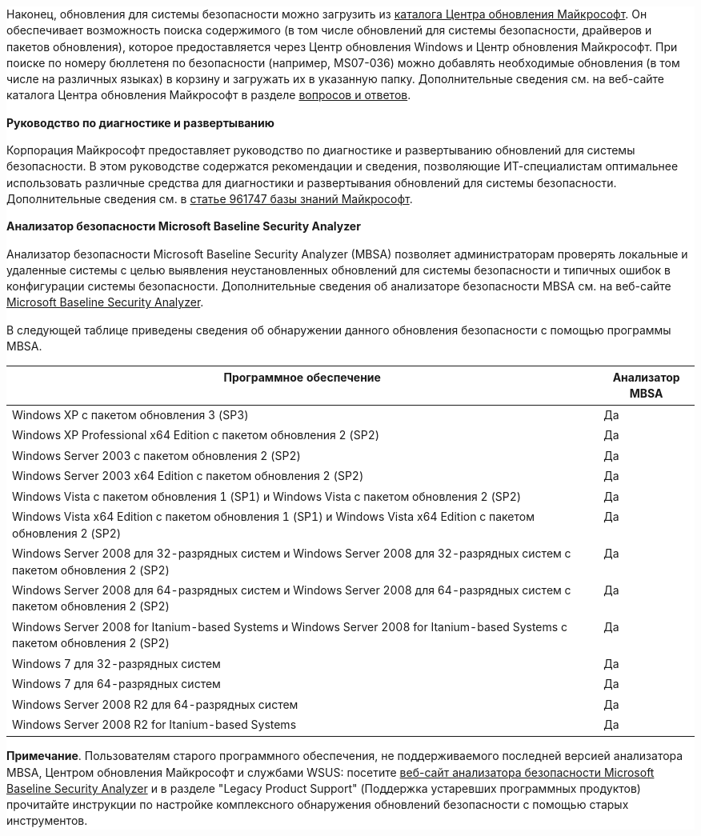 Наконец, обновления для системы безопасности можно загрузить из [каталога Центра обновления Майкрософт](http://go.microsoft.com/fwlink/?linkid=96155). Он обеспечивает возможность поиска содержимого (в том числе обновлений для системы безопасности, драйверов и пакетов обновления), которое предоставляется через Центр обновления Windows и Центр обновления Майкрософт. При поиске по номеру бюллетеня по безопасности (например, MS07-036) можно добавлять необходимые обновления (в том числе на различных языках) в корзину и загружать их в указанную папку. Дополнительные сведения см. на веб-сайте каталога Центра обновления Майкрософт в разделе [вопросов и ответов](http://go.microsoft.com/fwlink/?linkid=97900).

**Руководство по диагностике и развертыванию**

Корпорация Майкрософт предоставляет руководство по диагностике и развертыванию обновлений для системы безопасности. В этом руководстве содержатся рекомендации и сведения, позволяющие ИТ-специалистам оптимальнее использовать различные средства для диагностики и развертывания обновлений для системы безопасности. Дополнительные сведения см. в [статье 961747 базы знаний Майкрософт](http://support.microsoft.com/kb/961747).

**Анализатор безопасности Microsoft Baseline Security Analyzer**

Анализатор безопасности Microsoft Baseline Security Analyzer (MBSA) позволяет администраторам проверять локальные и удаленные системы с целью выявления неустановленных обновлений для системы безопасности и типичных ошибок в конфигурации системы безопасности. Дополнительные сведения об анализаторе безопасности MBSA см. на веб-сайте [Microsoft Baseline Security Analyzer](http://www.microsoft.com/technet/security/tools/mbsahome.mspx).

В следующей таблице приведены сведения об обнаружении данного обновления безопасности с помощью программы MBSA.

| Программное обеспечение                                                                                                    | Анализатор MBSA |
|----------------------------------------------------------------------------------------------------------------------------|-----------------|
| Windows XP с пакетом обновления 3 (SP3)                                                                                    | Да              |
| Windows XP Professional x64 Edition с пакетом обновления 2 (SP2)                                                           | Да              |
| Windows Server 2003 с пакетом обновления 2 (SP2)                                                                           | Да              |
| Windows Server 2003 x64 Edition с пакетом обновления 2 (SP2)                                                               | Да              |
| Windows Vista с пакетом обновления 1 (SP1) и Windows Vista с пакетом обновления 2 (SP2)                                    | Да              |
| Windows Vista x64 Edition с пакетом обновления 1 (SP1) и Windows Vista x64 Edition с пакетом обновления 2 (SP2)            | Да              |
| Windows Server 2008 для 32-разрядных систем и Windows Server 2008 для 32-разрядных систем с пакетом обновления 2 (SP2)     | Да              |
| Windows Server 2008 для 64-разрядных систем и Windows Server 2008 для 64-разрядных систем с пакетом обновления 2 (SP2)     | Да              |
| Windows Server 2008 for Itanium-based Systems и Windows Server 2008 for Itanium-based Systems с пакетом обновления 2 (SP2) | Да              |
| Windows 7 для 32-разрядных систем                                                                                          | Да              |
| Windows 7 для 64-разрядных систем                                                                                          | Да              |
| Windows Server 2008 R2 для 64-разрядных систем                                                                             | Да              |
| Windows Server 2008 R2 for Itanium-based Systems                                                                           | Да              |

**Примечание**. Пользователям старого программного обеспечения, не поддерживаемого последней версией анализатора MBSA, Центром обновления Майкрософт и службами WSUS: посетите [веб-сайт анализатора безопасности Microsoft Baseline Security Analyzer](http://www.microsoft.com/technet/security/tools/mbsahome.mspx) и в разделе "Legacy Product Support" (Поддержка устаревших программных продуктов) прочитайте инструкции по настройке комплексного обнаружения обновлений безопасности с помощью старых инструментов.
